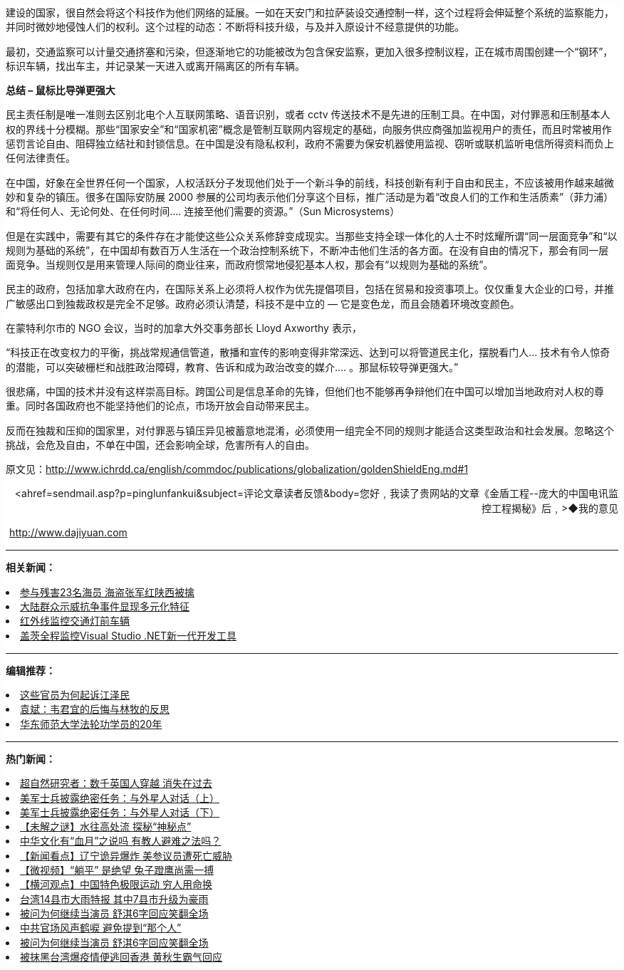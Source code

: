 建设的国家，很自然会将这个科技作为他们网络的延展。一如在天安门和拉萨装设交通控制一样，这个过程将会伸延整个系统的监察能力，并同时微妙地侵蚀人们的权利。这个过程的动态：不断将科技升级，与及并入原设计不经意提供的功能。 </p> <p>最初，交通监察可以计量交通挤塞和污染，但逐渐地它的功能被改为包含保安监察，更加入很多控制议程，正在城市周围创建一个“钢环”，标识车辆，找出车主，并记录某一天进入或离开隔离区的所有车辆。</p> <p><B>总结 &#8211; 鼠标比导弹更强大</B></p> <p>民主责任制是唯一准则去区别北电个人互联网策略、语音识别，或者 cctv 传送技术不是先进的压制工具。在中国，对付罪恶和压制基本人权的界线十分模糊。那些“国家安全”和“国家机密”概念是管制互联网内容规定的基础，向服务供应商强加监视用户的责任，而且时常被用作惩罚言论自由、阻碍独立结社和封锁信息。在中国是没有隐私权利，政府不需要为保安机器使用监视、窃听或联机监听电信所得资料而负上任何法律责任。</p> <p>在中国，好象在全世界任何一个国家，人权活跃分子发现他们处于一个新斗争的前线，科技创新有利于自由和民主，不应该被用作越来越微妙和复杂的镇压。很多在国际安防展 2000 参展的公司均表示他们分享这个目标，推广活动是为着“改良人们的工作和生活质素”（菲力浦）和“将任何人、无论何处、在任何时间&#8230;. 连接至他们需要的资源。”（Sun Microsystems）</p> <p>但是在实践中，需要有其它的条件存在才能使这些公众关系修辞变成现实。当那些支持全球一体化的人士不时炫耀所谓“同一层面竞争”和“以规则为基础的系统”，在中国却有数百万人生活在一个政治控制系统下，不断冲击他们生活的各方面。在没有自由的情况下，那会有同一层面竞争。当规则仅是用来管理人际间的商业往来，而政府惯常地侵犯基本人权，那会有“以规则为基础的系统”。</p> <p>民主的政府，包括加拿大政府在内，在国际关系上必须将人权作为优先提倡项目，包括在贸易和投资事项上。仅仅重复大企业的口号，并推广敏感出口到独裁政权是完全不足够。政府必须认清楚，科技不是中立的 &#8212; 它是变色龙，而且会随着环境改变颜色。</p> <p>在蒙特利尔市的 NGO 会议，当时的加拿大外交事务部长 Lloyd Axworthy 表示， </p> <p>“科技正在改变权力的平衡，挑战常规通信管道，散播和宣传的影响变得非常深远、达到可以将管道民主化，摆脱看门人&#8230; 技术有令人惊奇的潜能，可以突破栅栏和战胜政治障碍，教育、告诉和成为政治改变的媒介&#8230;. 。那鼠标较导弹更强大。” </p> <p>很悲痛，中国的技术并没有这样崇高目标。跨国公司是信息革命的先锋，但他们也不能够再争辩他们在中国可以增加当地政府对人权的尊重。同时各国政府也不能坚持他们的论点，市场开放会自动带来民主。</p> <p>反而在独裁和压抑的国家里，对付罪恶与镇压异见被蓄意地混淆，必须使用一组完全不同的规则才能适合这类型政治和社会发展。忽略这个挑战，会危及自由，不单在中国，还会影响全球，危害所有人的自由。</p> <p>原文见：http://www.ichrdd.ca/english/commdoc/publications/globalization/goldenShieldEng.md#1</p> <div align=right><ahref=sendmail.asp?p=pinglunfankui&#038;subject=评论文章读者反馈&#038;body=您好﹐我读了贵网站的文章《金盾工程--庞大的中国电讯监控工程揭秘》后﹐>◆我的意见</a></div> <p><font color=#ffffff>(http://www.dajiyuan.com)</font></p> 	
<hr>


<strong>相关新闻：</strong>
<li><a href="https://github.com/iqfoxa377/djy/blob/master/gb/2/3/6/n174717.md#1">参与残害23名海员 海盗张军红陕西被擒</a></li>
<li><a href="https://github.com/iqfoxa377/djy/blob/master/gb/2/3/31/n180376.md#1">大陆群众示威抗争事件显现多元化特征</a></li>
<li><a href="https://github.com/iqfoxa377/djy/blob/master/gb/2/4/1/n180504.md#1">红外线监控交通灯前车辆</a></li>
<li><a href="https://github.com/iqfoxa377/djy/blob/master/gb/2/4/2/n180661.md#1">盖茨全程监控Visual Studio .NET新一代开发工具</a></li>
<hr>


<strong>编辑推荐：</strong>
<li><a href="https://github.com/iqfoxa377/djy/blob/master/gb/18/8/28/n10672014.md?dfh#1" target="_blank">这些官员为何起诉江泽民</a></li><li><a href="https://github.com/tsiac2612/djy/blob/master/gb/19/10/25/n11612784.md#1" target="_blank">袁斌：韦君宜的后悔与林牧的反思</a></li><li><a href="https://github.com/tsiac2612/djy/blob/master/gb/19/11/5/n11633708.md#1" target="_blank">华东师范大学法轮功学员的20年</a></li>
<hr>

<strong>热门新闻：</strong>
<li><a href="https://github.com/iqfoxa377/djy/blob/master/gb/21/5/20/n12962633.md#1">超自然研究者：数千英国人穿越 消失在过去</a></li>
<li><a href="https://github.com/iqfoxa377/djy/blob/master/gb/21/5/24/n12971668.md#1">美军士兵披露绝密任务：与外星人对话（上）</a></li>
<li><a href="https://github.com/iqfoxa377/djy/blob/master/gb/21/5/25/n12973922.md#1">美军士兵披露绝密任务：与外星人对话（下）</a></li>
<li><a href="https://github.com/iqfoxa377/djy/blob/master/gb/21/5/20/n12964086.md#1">【未解之谜】水往高处流 探秘“神秘点”</a></li>
<li><a href="https://github.com/iqfoxa377/djy/blob/master/gb/21/5/22/n12967538.md#1">中华文化有“血月”之说吗  有教人避难之法吗？</a></li>
<li><a href="https://github.com/iqfoxa377/djy/blob/master/gb/21/5/25/n12975114.md#1">【新闻看点】辽宁诡异爆炸 美参议员遭死亡威胁</a></li>
<li><a href="https://github.com/iqfoxa377/djy/blob/master/gb/21/5/26/n12977238.md#1">【微视频】“躺平” 是绝望 兔子蹬鹰尚需一搏</a></li>
<li><a href="https://github.com/iqfoxa377/djy/blob/master/gb/21/5/25/n12975458.md#1">【横河观点】中国特色极限运动 穷人用命换</a></li>
<li><a href="https://github.com/iqfoxa377/djy/blob/master/gb/21/5/24/n12971456.md#1">台湾14县市大雨特报 其中7县市升级为豪雨</a></li>
<li><a href="https://github.com/iqfoxa377/djy/blob/master/gb/21/5/24/n12972758.md#1">被问为何继续当演员 舒淇6字回应笑翻全场</a></li>
<li><a href="https://github.com/iqfoxa377/djy/blob/master/gb/21/5/24/n12972046.md#1">中共官场风声鹤唳 避免提到“那个人”</a></li>
<li><a href="https://github.com/iqfoxa377/djy/blob/master/gb/21/5/24/n12972758.md#1">被问为何继续当演员 舒淇6字回应笑翻全场</a></li>
<li><a href="https://github.com/iqfoxa377/djy/blob/master/gb/21/5/25/n12975106.md#1">被抹黑台湾爆疫情便逃回香港 黄秋生霸气回应</a></li>